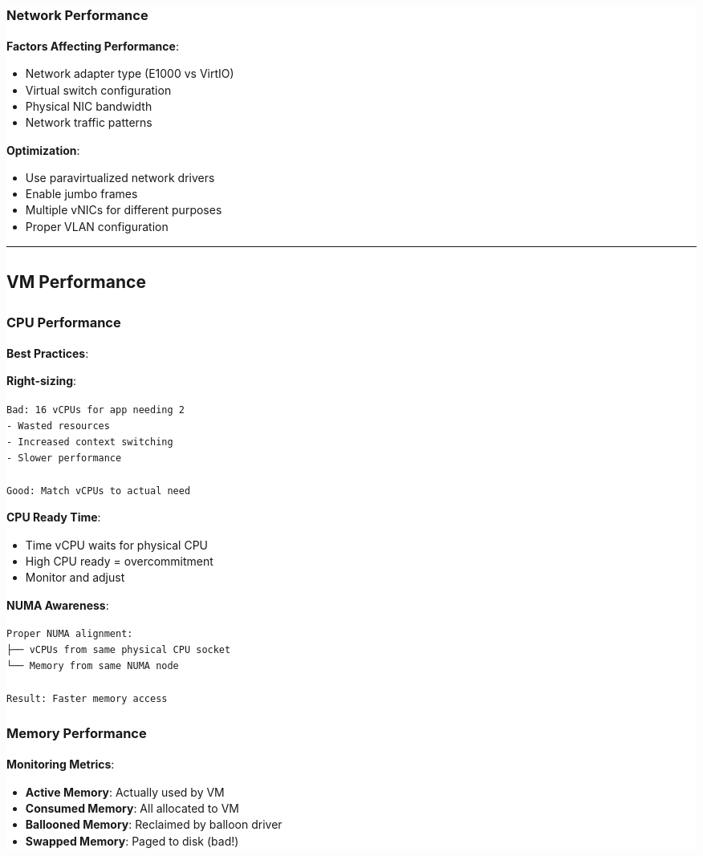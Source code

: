 ### Network Performance

**Factors Affecting Performance**:
- Network adapter type (E1000 vs VirtIO)
- Virtual switch configuration
- Physical NIC bandwidth
- Network traffic patterns

**Optimization**:
- Use paravirtualized network drivers
- Enable jumbo frames
- Multiple vNICs for different purposes
- Proper VLAN configuration

---

## VM Performance

### CPU Performance

**Best Practices**:

**Right-sizing**:
```
Bad: 16 vCPUs for app needing 2
- Wasted resources
- Increased context switching
- Slower performance

Good: Match vCPUs to actual need
```

**CPU Ready Time**:
- Time vCPU waits for physical CPU
- High CPU ready = overcommitment
- Monitor and adjust

**NUMA Awareness**:
```
Proper NUMA alignment:
├── vCPUs from same physical CPU socket
└── Memory from same NUMA node

Result: Faster memory access
```

### Memory Performance

**Monitoring Metrics**:
- **Active Memory**: Actually used by VM
- **Consumed Memory**: All allocated to VM
- **Ballooned Memory**: Reclaimed by balloon driver
- **Swapped Memory**: Paged to disk (bad!)
